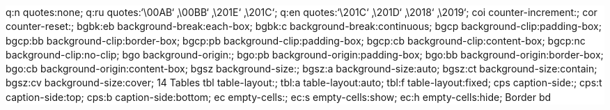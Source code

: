 q:n
 quotes:none;
q:ru
 quotes:‘\00AB‘ ‚\00BB‘ ‚\201E‘ 
‚\201C‘;
q:en
 quotes:‘\201C‘ ‚\201D‘ ‚\2018‘ 
‚\2019‘;
coi
 counter-increment:;
cor
 counter-reset:;
bgbk:eb
 background-break:each-box;
bgbk:c
 background-break:continuous;
bgcp
 background-clip:padding-box;
bgcp:bb
 background-clip:border-box;
bgcp:pb
 background-clip:padding-box;
bgcp:cb
 background-clip:content-box;
bgcp:nc
 background-clip:no-clip;
bgo
 background-origin:;
bgo:pb
 background-origin:padding-box;
bgo:bb
 background-origin:border-box;
bgo:cb
 background-origin:content-box;
bgsz
 background-size:;
bgsz:a
 background-size:auto;
bgsz:ct
 background-size:contain;
bgsz:cv
 background-size:cover;
14
Tables
tbl
 table-layout:;
tbl:a
 table-layout:auto;
tbl:f
 table-layout:fixed;
cps
 caption-side:;
cps:t
 caption-side:top;
cps:b
 caption-side:bottom;
ec
 empty-cells:;
ec:s
 empty-cells:show;
ec:h
 empty-cells:hide;
Border
bd